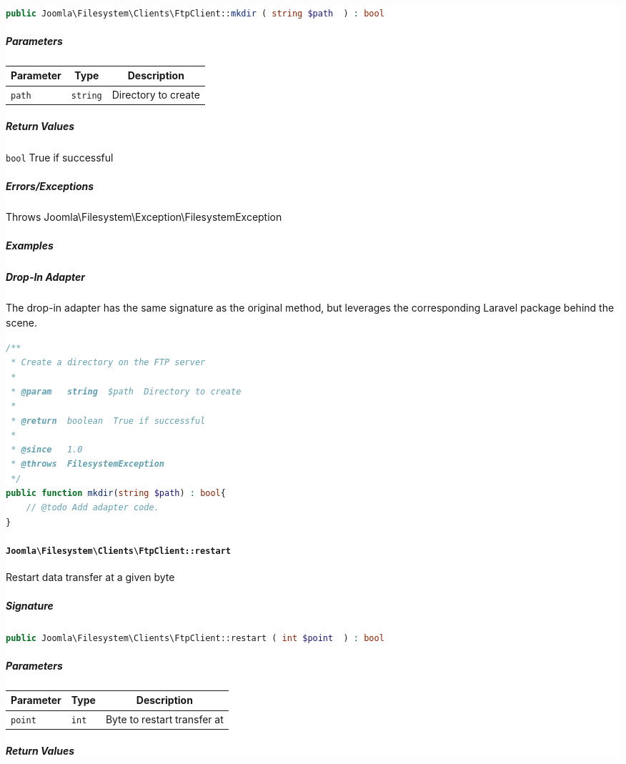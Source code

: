 ```php
public Joomla\Filesystem\Clients\FtpClient::mkdir ( string $path  ) : bool
```
##### Parameters

| Parameter | Type | Description |
|----------|------|-------------|
| `path` | `string` | Directory to create |

##### Return Values

`bool` True if successful

##### Errors/Exceptions

Throws Joomla\Filesystem\Exception\FilesystemException <br />

##### Examples

##### Drop-In Adapter

The drop-in adapter has the same signature as the original  method,
but leverages the corresponding Laravel package behind the scene.
 
```php
/**
 * Create a directory on the FTP server
 *
 * @param   string  $path  Directory to create
 *
 * @return  boolean  True if successful
 *
 * @since   1.0
 * @throws  FilesystemException
 */
public function mkdir(string $path) : bool{
    // @todo Add adapter code.
}
```
#### `Joomla\Filesystem\Clients\FtpClient::restart`

Restart data transfer at a given byte

##### Signature

```php
public Joomla\Filesystem\Clients\FtpClient::restart ( int $point  ) : bool
```
##### Parameters

| Parameter | Type | Description |
|----------|------|-------------|
| `point` | `int` | Byte to restart transfer at |

##### Return Values
